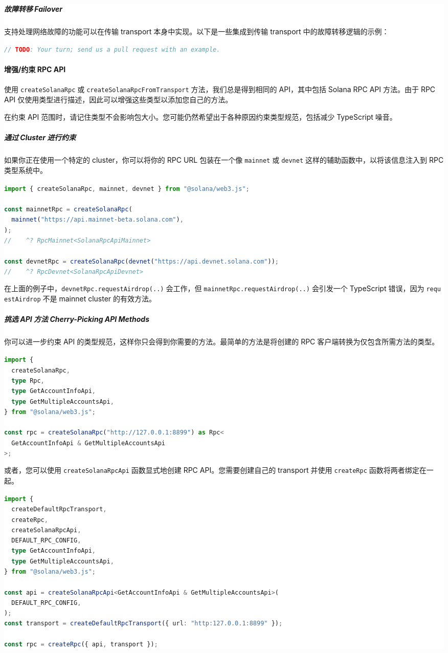##### 故障转移 Failover

支持处理网络故障的功能可以在传输 transport 本身中实现。以下是一些集成到传输 transport 中的故障转移逻辑的示例：

```ts
// TODO: Your turn; send us a pull request with an example.
```

#### 增强/约束 RPC API

使用 `createSolanaRpc` 或 `createSolanaRpcFromTransport` 方法，我们总是得到相同的 API，其中包括 Solana RPC API 方法。由于 RPC API 仅使用类型进行描述，因此可以增强这些类型以添加您自己的方法。

在约束 API 范围时，请记住类型不会影响包大小。您可能仍然希望出于各种原因约束类型规范，包括减少 TypeScript 噪音。

##### 通过 Cluster 进行约束

如果你正在使用一个特定的 cluster，你可以将你的 RPC URL 包装在一个像 `mainnet` 或 `devnet` 这样的辅助函数中，以将该信息注入到 RPC 类型系统中。

```ts
import { createSolanaRpc, mainnet, devnet } from "@solana/web3.js";

const mainnetRpc = createSolanaRpc(
  mainnet("https://api.mainnet-beta.solana.com"),
);
//    ^? RpcMainnet<SolanaRpcApiMainnet>

const devnetRpc = createSolanaRpc(devnet("https://api.devnet.solana.com"));
//    ^? RpcDevnet<SolanaRpcApiDevnet>
```

在上面的例子中，`devnetRpc.requestAirdrop(..)` 会工作，但 `mainnetRpc.requestAirdrop(..)` 会引发一个 TypeScript 错误，因为 `requestAirdrop` 不是 mainnet cluster 的有效方法。

##### 挑选 API 方法 Cherry-Picking API Methods

你可以进一步约束 API 的类型规范，这样你只会得到你需要的方法。最简单的方法是将创建的 RPC 客户端转换为仅包含所需方法的类型。

```ts
import {
  createSolanaRpc,
  type Rpc,
  type GetAccountInfoApi,
  type GetMultipleAccountsApi,
} from "@solana/web3.js";

const rpc = createSolanaRpc("http://127.0.0.1:8899") as Rpc<
  GetAccountInfoApi & GetMultipleAccountsApi
>;
```

或者，您可以使用 `createSolanaRpcApi` 函数显式地创建 RPC API。您需要创建自己的 transport 并使用 `createRpc` 函数将两者绑定在一起。

```ts
import {
  createDefaultRpcTransport,
  createRpc,
  createSolanaRpcApi,
  DEFAULT_RPC_CONFIG,
  type GetAccountInfoApi,
  type GetMultipleAccountsApi,
} from "@solana/web3.js";

const api = createSolanaRpcApi<GetAccountInfoApi & GetMultipleAccountsApi>(
  DEFAULT_RPC_CONFIG,
);
const transport = createDefaultRpcTransport({ url: "http:127.0.0.1:8899" });

const rpc = createRpc({ api, transport });
```
